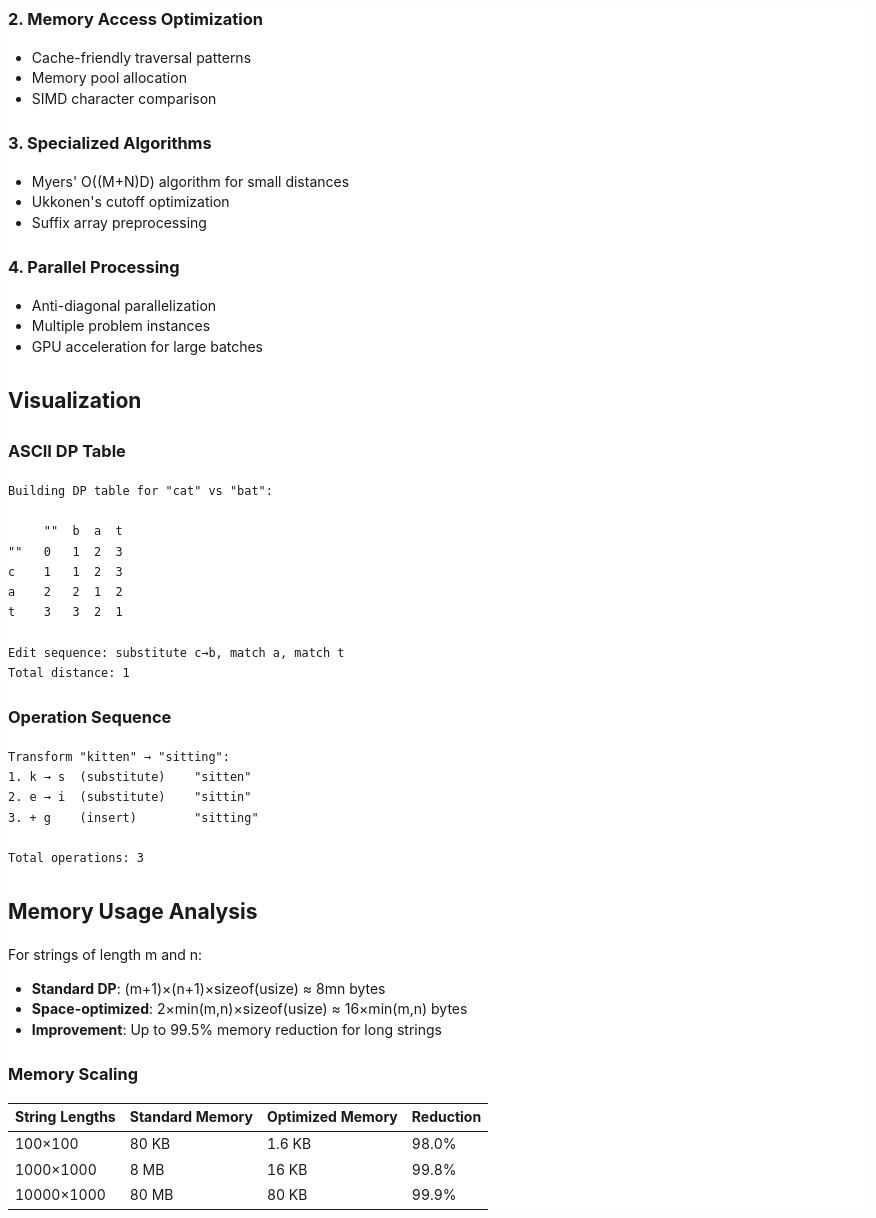 ### 2. Memory Access Optimization
- Cache-friendly traversal patterns
- Memory pool allocation
- SIMD character comparison

### 3. Specialized Algorithms
- Myers' O((M+N)D) algorithm for small distances
- Ukkonen's cutoff optimization
- Suffix array preprocessing

### 4. Parallel Processing
- Anti-diagonal parallelization
- Multiple problem instances
- GPU acceleration for large batches

## Visualization

### ASCII DP Table
```
Building DP table for "cat" vs "bat":

     ""  b  a  t
""   0   1  2  3
c    1   1  2  3
a    2   2  1  2  
t    3   3  2  1

Edit sequence: substitute c→b, match a, match t
Total distance: 1
```

### Operation Sequence
```
Transform "kitten" → "sitting":
1. k → s  (substitute)    "sitten"
2. e → i  (substitute)    "sittin" 
3. + g    (insert)        "sitting"

Total operations: 3
```

## Memory Usage Analysis

For strings of length m and n:
- **Standard DP**: (m+1)×(n+1)×sizeof(usize) ≈ 8mn bytes
- **Space-optimized**: 2×min(m,n)×sizeof(usize) ≈ 16×min(m,n) bytes  
- **Improvement**: Up to 99.5% memory reduction for long strings

### Memory Scaling
| String Lengths | Standard Memory | Optimized Memory | Reduction |
|----------------|-----------------|------------------|-----------|
| 100×100        | 80 KB           | 1.6 KB           | 98.0%     |
| 1000×1000      | 8 MB            | 16 KB            | 99.8%     |
| 10000×1000     | 80 MB           | 80 KB            | 99.9%     |
